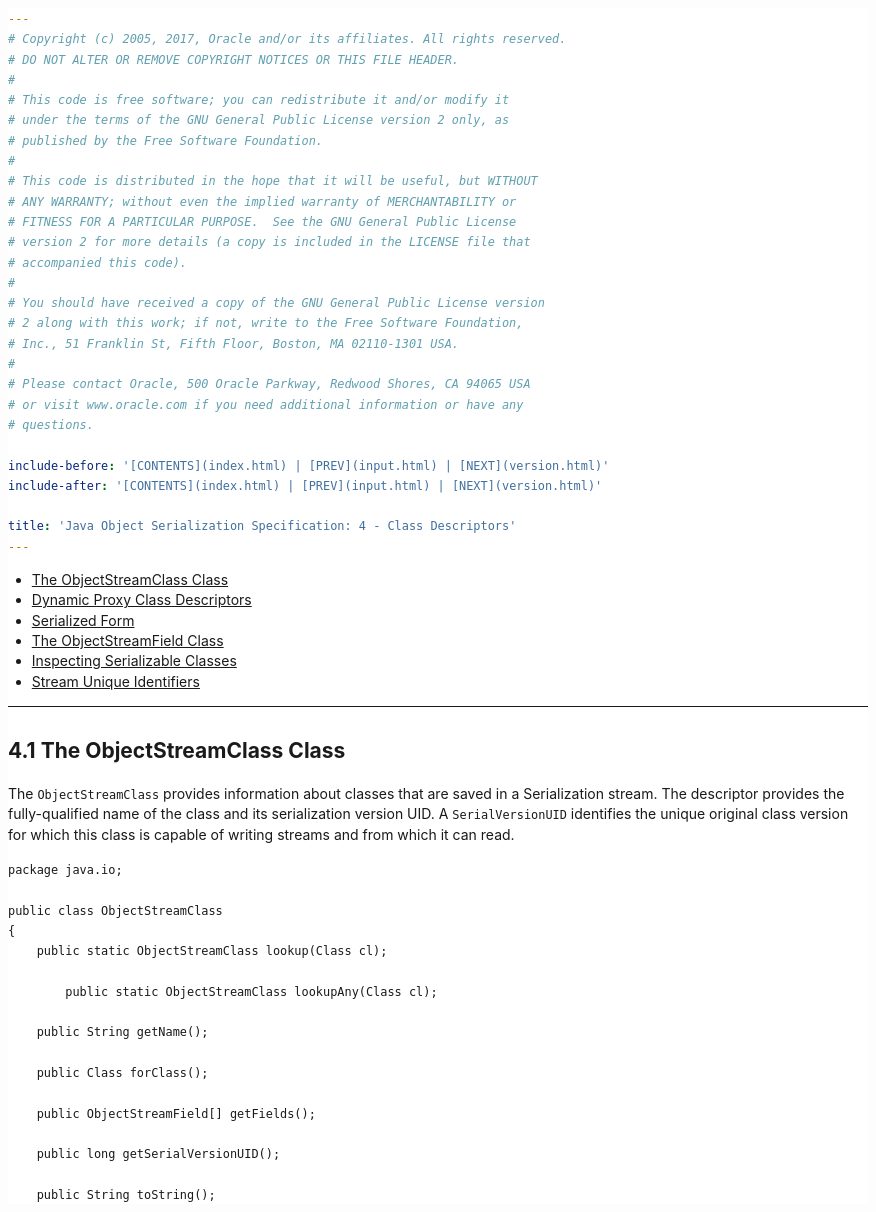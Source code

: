 ```yaml
---
# Copyright (c) 2005, 2017, Oracle and/or its affiliates. All rights reserved.
# DO NOT ALTER OR REMOVE COPYRIGHT NOTICES OR THIS FILE HEADER.
#
# This code is free software; you can redistribute it and/or modify it
# under the terms of the GNU General Public License version 2 only, as
# published by the Free Software Foundation.
#
# This code is distributed in the hope that it will be useful, but WITHOUT
# ANY WARRANTY; without even the implied warranty of MERCHANTABILITY or
# FITNESS FOR A PARTICULAR PURPOSE.  See the GNU General Public License
# version 2 for more details (a copy is included in the LICENSE file that
# accompanied this code).
#
# You should have received a copy of the GNU General Public License version
# 2 along with this work; if not, write to the Free Software Foundation,
# Inc., 51 Franklin St, Fifth Floor, Boston, MA 02110-1301 USA.
#
# Please contact Oracle, 500 Oracle Parkway, Redwood Shores, CA 94065 USA
# or visit www.oracle.com if you need additional information or have any
# questions.

include-before: '[CONTENTS](index.html) | [PREV](input.html) | [NEXT](version.html)'
include-after: '[CONTENTS](index.html) | [PREV](input.html) | [NEXT](version.html)'

title: 'Java Object Serialization Specification: 4 - Class Descriptors'
---
```


-   [The ObjectStreamClass Class](#the-objectstreamclass-class)
-   [Dynamic Proxy Class Descriptors](#dynamic-proxy-class-descriptors)
-   [Serialized Form](#serialized-form)
-   [The ObjectStreamField Class](#the-objectstreamfield-class)
-   [Inspecting Serializable Classes](#inspecting-serializable-classes)
-   [Stream Unique Identifiers](#stream-unique-identifiers)

-------------------------------------------------------------------------------

## 4.1 The ObjectStreamClass Class

The `ObjectStreamClass` provides information about classes that are saved in a
Serialization stream. The descriptor provides the fully-qualified name of the
class and its serialization version UID. A `SerialVersionUID` identifies the
unique original class version for which this class is capable of writing
streams and from which it can read.

```
package java.io;

public class ObjectStreamClass
{
    public static ObjectStreamClass lookup(Class cl);

        public static ObjectStreamClass lookupAny(Class cl);

    public String getName();

    public Class forClass();

    public ObjectStreamField[] getFields();

    public long getSerialVersionUID();

    public String toString();
```